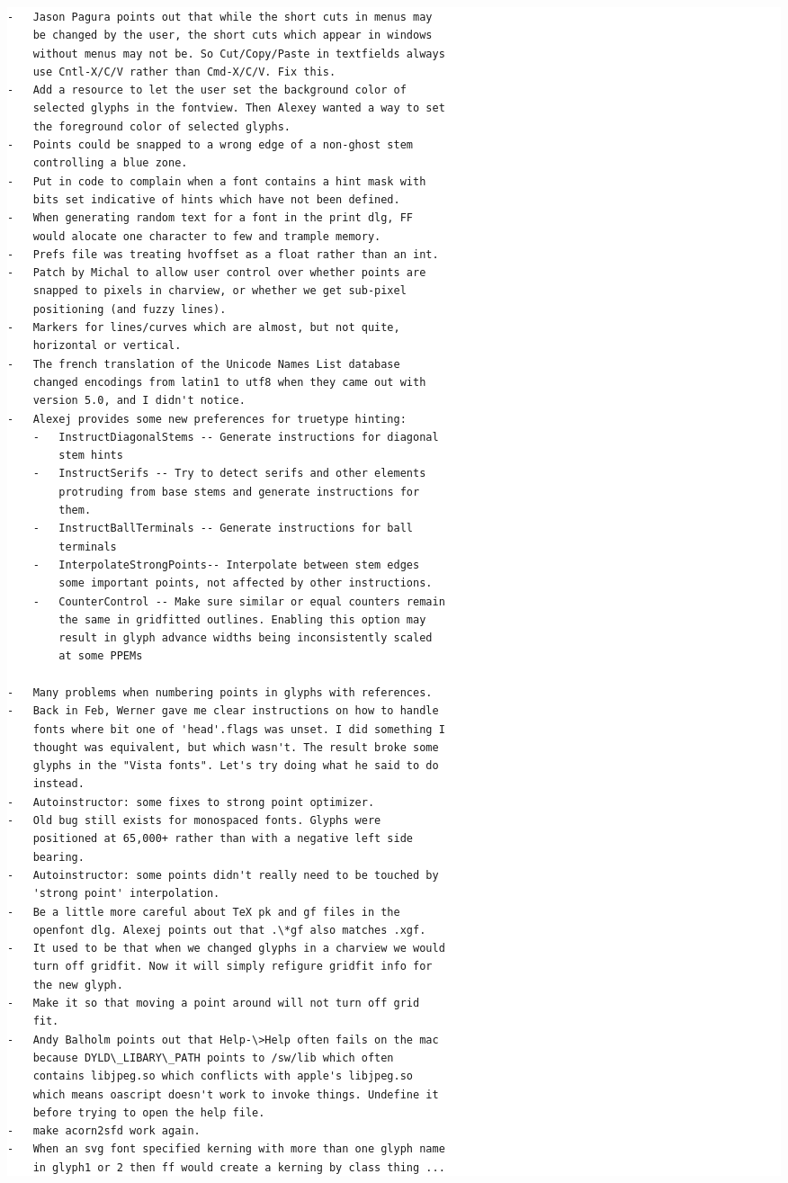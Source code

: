     -   Jason Pagura points out that while the short cuts in menus may
        be changed by the user, the short cuts which appear in windows
        without menus may not be. So Cut/Copy/Paste in textfields always
        use Cntl-X/C/V rather than Cmd-X/C/V. Fix this.
    -   Add a resource to let the user set the background color of
        selected glyphs in the fontview. Then Alexey wanted a way to set
        the foreground color of selected glyphs.
    -   Points could be snapped to a wrong edge of a non-ghost stem
        controlling a blue zone.
    -   Put in code to complain when a font contains a hint mask with
        bits set indicative of hints which have not been defined.
    -   When generating random text for a font in the print dlg, FF
        would alocate one character to few and trample memory.
    -   Prefs file was treating hvoffset as a float rather than an int.
    -   Patch by Michal to allow user control over whether points are
        snapped to pixels in charview, or whether we get sub-pixel
        positioning (and fuzzy lines).
    -   Markers for lines/curves which are almost, but not quite,
        horizontal or vertical.
    -   The french translation of the Unicode Names List database
        changed encodings from latin1 to utf8 when they came out with
        version 5.0, and I didn't notice.
    -   Alexej provides some new preferences for truetype hinting:
        -   InstructDiagonalStems -- Generate instructions for diagonal
            stem hints
        -   InstructSerifs -- Try to detect serifs and other elements
            protruding from base stems and generate instructions for
            them.
        -   InstructBallTerminals -- Generate instructions for ball
            terminals
        -   InterpolateStrongPoints-- Interpolate between stem edges
            some important points, not affected by other instructions.
        -   CounterControl -- Make sure similar or equal counters remain
            the same in gridfitted outlines. Enabling this option may
            result in glyph advance widths being inconsistently scaled
            at some PPEMs

    -   Many problems when numbering points in glyphs with references.
    -   Back in Feb, Werner gave me clear instructions on how to handle
        fonts where bit one of 'head'.flags was unset. I did something I
        thought was equivalent, but which wasn't. The result broke some
        glyphs in the "Vista fonts". Let's try doing what he said to do
        instead.
    -   Autoinstructor: some fixes to strong point optimizer.
    -   Old bug still exists for monospaced fonts. Glyphs were
        positioned at 65,000+ rather than with a negative left side
        bearing.
    -   Autoinstructor: some points didn't really need to be touched by
        'strong point' interpolation.
    -   Be a little more careful about TeX pk and gf files in the
        openfont dlg. Alexej points out that .\*gf also matches .xgf.
    -   It used to be that when we changed glyphs in a charview we would
        turn off gridfit. Now it will simply refigure gridfit info for
        the new glyph.
    -   Make it so that moving a point around will not turn off grid
        fit.
    -   Andy Balholm points out that Help-\>Help often fails on the mac
        because DYLD\_LIBARY\_PATH points to /sw/lib which often
        contains libjpeg.so which conflicts with apple's libjpeg.so
        which means oascript doesn't work to invoke things. Undefine it
        before trying to open the help file.
    -   make acorn2sfd work again.
    -   When an svg font specified kerning with more than one glyph name
        in glyph1 or 2 then ff would create a kerning by class thing ...